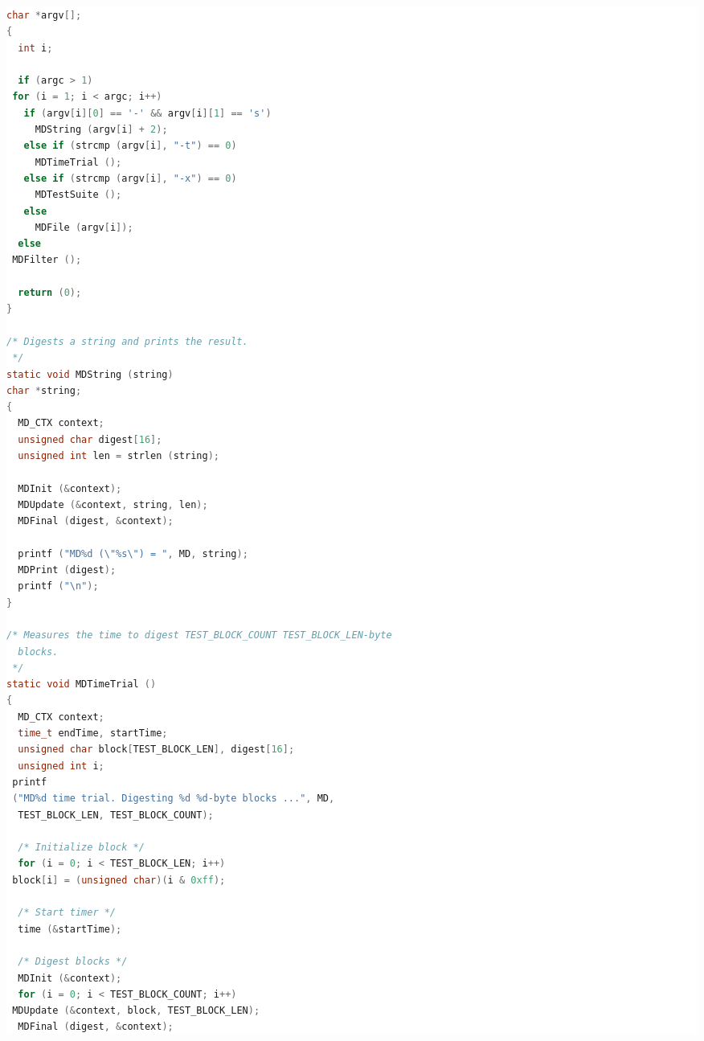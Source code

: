 ```c
char *argv[];
{
  int i;

  if (argc > 1)
 for (i = 1; i < argc; i++)
   if (argv[i][0] == '-' && argv[i][1] == 's')
     MDString (argv[i] + 2);
   else if (strcmp (argv[i], "-t") == 0)
     MDTimeTrial ();
   else if (strcmp (argv[i], "-x") == 0)
     MDTestSuite ();
   else
     MDFile (argv[i]);
  else
 MDFilter ();

  return (0);
}

/* Digests a string and prints the result.
 */
static void MDString (string)
char *string;
{
  MD_CTX context;
  unsigned char digest[16];
  unsigned int len = strlen (string);

  MDInit (&context);
  MDUpdate (&context, string, len);
  MDFinal (digest, &context);

  printf ("MD%d (\"%s\") = ", MD, string);
  MDPrint (digest);
  printf ("\n");
}

/* Measures the time to digest TEST_BLOCK_COUNT TEST_BLOCK_LEN-byte
  blocks.
 */
static void MDTimeTrial ()
{
  MD_CTX context;
  time_t endTime, startTime;
  unsigned char block[TEST_BLOCK_LEN], digest[16];
  unsigned int i;
 printf
 ("MD%d time trial. Digesting %d %d-byte blocks ...", MD,
  TEST_BLOCK_LEN, TEST_BLOCK_COUNT);

  /* Initialize block */
  for (i = 0; i < TEST_BLOCK_LEN; i++)
 block[i] = (unsigned char)(i & 0xff);

  /* Start timer */
  time (&startTime);

  /* Digest blocks */
  MDInit (&context);
  for (i = 0; i < TEST_BLOCK_COUNT; i++)
 MDUpdate (&context, block, TEST_BLOCK_LEN);
  MDFinal (digest, &context);
```